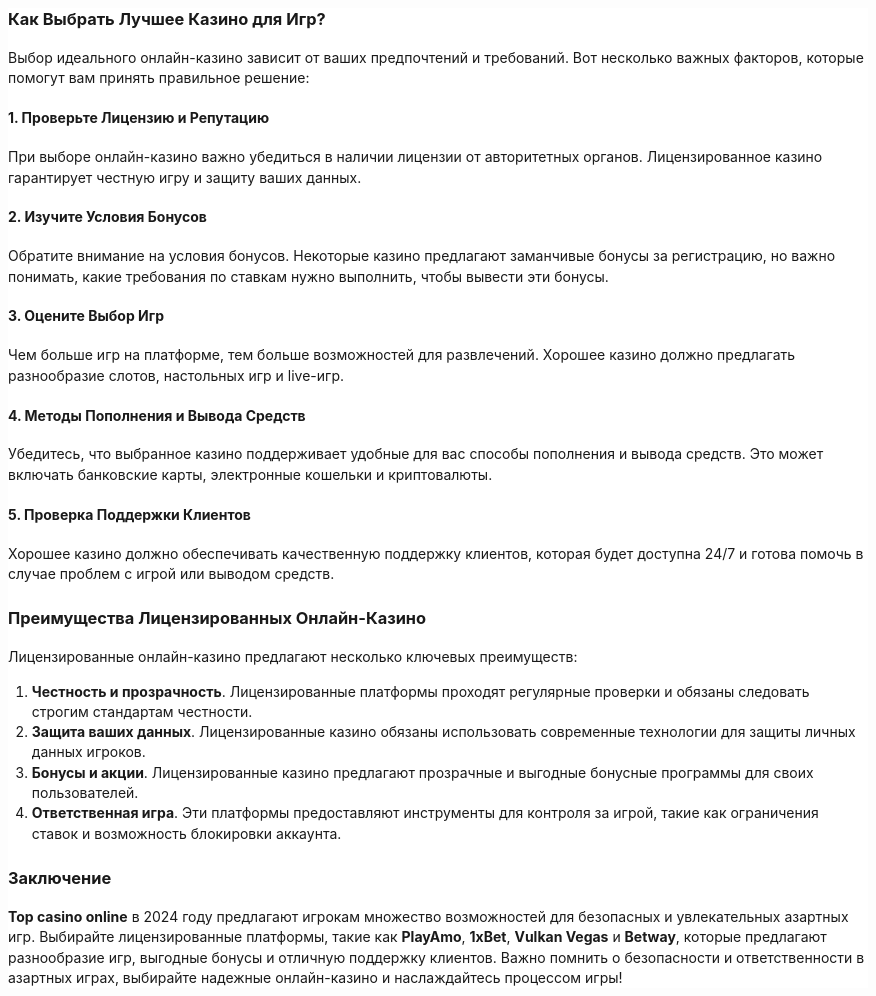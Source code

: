 ### Как Выбрать Лучшее Казино для Игр?

Выбор идеального онлайн-казино зависит от ваших предпочтений и требований. Вот несколько важных факторов, которые помогут вам принять правильное решение:

#### 1. **Проверьте Лицензию и Репутацию**

При выборе онлайн-казино важно убедиться в наличии лицензии от авторитетных органов. Лицензированное казино гарантирует честную игру и защиту ваших данных.

#### 2. **Изучите Условия Бонусов**

Обратите внимание на условия бонусов. Некоторые казино предлагают заманчивые бонусы за регистрацию, но важно понимать, какие требования по ставкам нужно выполнить, чтобы вывести эти бонусы.

#### 3. **Оцените Выбор Игр**

Чем больше игр на платформе, тем больше возможностей для развлечений. Хорошее казино должно предлагать разнообразие слотов, настольных игр и live-игр.

#### 4. **Методы Пополнения и Вывода Средств**

Убедитесь, что выбранное казино поддерживает удобные для вас способы пополнения и вывода средств. Это может включать банковские карты, электронные кошельки и криптовалюты.

#### 5. **Проверка Поддержки Клиентов**

Хорошее казино должно обеспечивать качественную поддержку клиентов, которая будет доступна 24/7 и готова помочь в случае проблем с игрой или выводом средств.

### Преимущества Лицензированных Онлайн-Казино

Лицензированные онлайн-казино предлагают несколько ключевых преимуществ:

1. **Честность и прозрачность**. Лицензированные платформы проходят регулярные проверки и обязаны следовать строгим стандартам честности.
2. **Защита ваших данных**. Лицензированные казино обязаны использовать современные технологии для защиты личных данных игроков.
3. **Бонусы и акции**. Лицензированные казино предлагают прозрачные и выгодные бонусные программы для своих пользователей.
4. **Ответственная игра**. Эти платформы предоставляют инструменты для контроля за игрой, такие как ограничения ставок и возможность блокировки аккаунта.

### Заключение

**Top casino online** в 2024 году предлагают игрокам множество возможностей для безопасных и увлекательных азартных игр. Выбирайте лицензированные платформы, такие как **PlayAmo**, **1xBet**, **Vulkan Vegas** и **Betway**, которые предлагают разнообразие игр, выгодные бонусы и отличную поддержку клиентов. Важно помнить о безопасности и ответственности в азартных играх, выбирайте надежные онлайн-казино и наслаждайтесь процессом игры!
